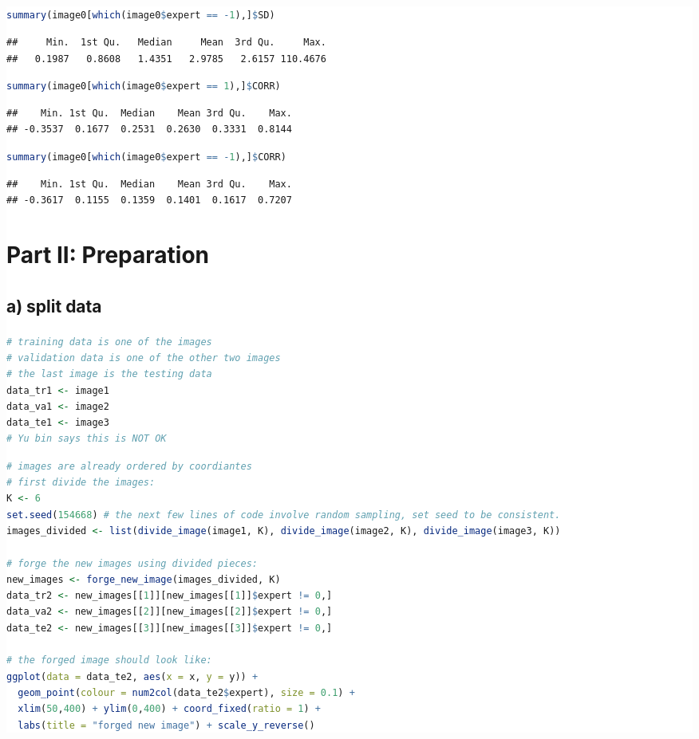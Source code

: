 ``` r
summary(image0[which(image0$expert == -1),]$SD)
```

    ##     Min.  1st Qu.   Median     Mean  3rd Qu.     Max. 
    ##   0.1987   0.8608   1.4351   2.9785   2.6157 110.4676

``` r
summary(image0[which(image0$expert == 1),]$CORR)
```

    ##    Min. 1st Qu.  Median    Mean 3rd Qu.    Max. 
    ## -0.3537  0.1677  0.2531  0.2630  0.3331  0.8144

``` r
summary(image0[which(image0$expert == -1),]$CORR)
```

    ##    Min. 1st Qu.  Median    Mean 3rd Qu.    Max. 
    ## -0.3617  0.1155  0.1359  0.1401  0.1617  0.7207

Part II: Preparation
====================

a) split data
-------------

``` r
# training data is one of the images
# validation data is one of the other two images
# the last image is the testing data
data_tr1 <- image1
data_va1 <- image2
data_te1 <- image3
# Yu bin says this is NOT OK
```

``` r
# images are already ordered by coordiantes
# first divide the images:
K <- 6
set.seed(154668) # the next few lines of code involve random sampling, set seed to be consistent.
images_divided <- list(divide_image(image1, K), divide_image(image2, K), divide_image(image3, K))

# forge the new images using divided pieces:
new_images <- forge_new_image(images_divided, K)
data_tr2 <- new_images[[1]][new_images[[1]]$expert != 0,]
data_va2 <- new_images[[2]][new_images[[2]]$expert != 0,]
data_te2 <- new_images[[3]][new_images[[3]]$expert != 0,]

# the forged image should look like:
ggplot(data = data_te2, aes(x = x, y = y)) +
  geom_point(colour = num2col(data_te2$expert), size = 0.1) +
  xlim(50,400) + ylim(0,400) + coord_fixed(ratio = 1) +
  labs(title = "forged new image") + scale_y_reverse()
```
